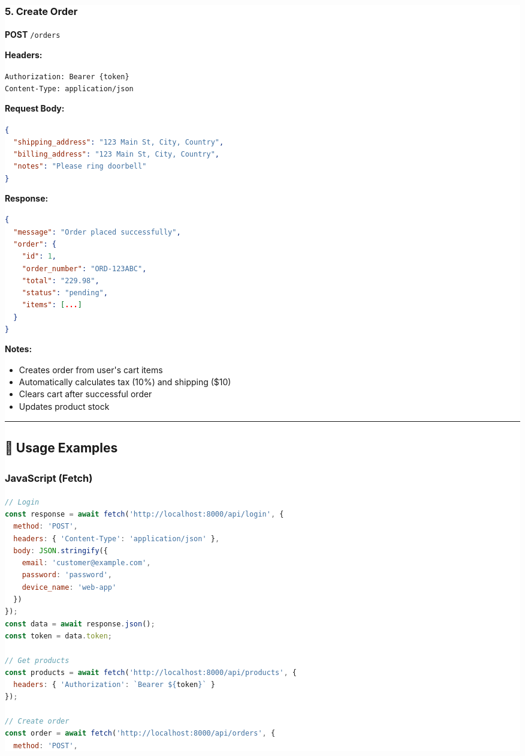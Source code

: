 ### 5. Create Order
**POST** `/orders`

**Headers:**
```
Authorization: Bearer {token}
Content-Type: application/json
```

**Request Body:**
```json
{
  "shipping_address": "123 Main St, City, Country",
  "billing_address": "123 Main St, City, Country",
  "notes": "Please ring doorbell"
}
```

**Response:**
```json
{
  "message": "Order placed successfully",
  "order": {
    "id": 1,
    "order_number": "ORD-123ABC",
    "total": "229.98",
    "status": "pending",
    "items": [...]
  }
}
```

**Notes:**
- Creates order from user's cart items
- Automatically calculates tax (10%) and shipping ($10)
- Clears cart after successful order
- Updates product stock

---

## 📱 Usage Examples

### JavaScript (Fetch)
```javascript
// Login
const response = await fetch('http://localhost:8000/api/login', {
  method: 'POST',
  headers: { 'Content-Type': 'application/json' },
  body: JSON.stringify({
    email: 'customer@example.com',
    password: 'password',
    device_name: 'web-app'
  })
});
const data = await response.json();
const token = data.token;

// Get products
const products = await fetch('http://localhost:8000/api/products', {
  headers: { 'Authorization': `Bearer ${token}` }
});

// Create order
const order = await fetch('http://localhost:8000/api/orders', {
  method: 'POST',
```